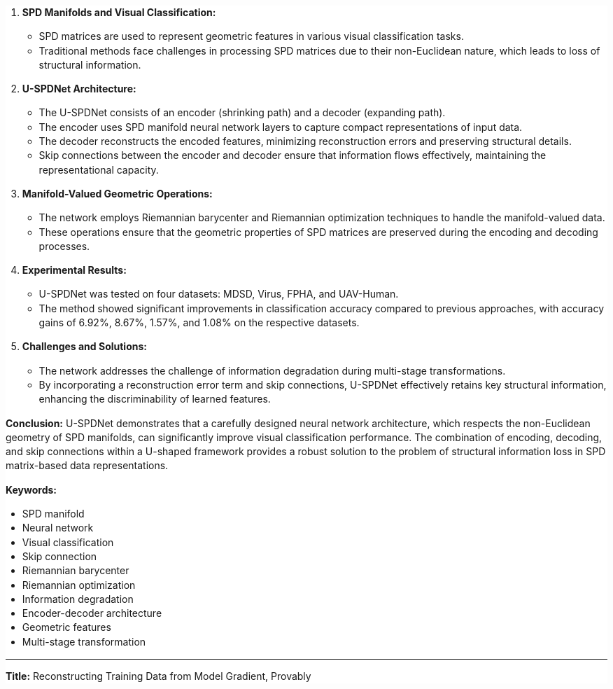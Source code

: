 1. **SPD Manifolds and Visual Classification:**
   - SPD matrices are used to represent geometric features in various visual classification tasks.
   - Traditional methods face challenges in processing SPD matrices due to their non-Euclidean nature, which leads to loss of structural information.

2. **U-SPDNet Architecture:**
   - The U-SPDNet consists of an encoder (shrinking path) and a decoder (expanding path).
   - The encoder uses SPD manifold neural network layers to capture compact representations of input data.
   - The decoder reconstructs the encoded features, minimizing reconstruction errors and preserving structural details.
   - Skip connections between the encoder and decoder ensure that information flows effectively, maintaining the representational capacity.

3. **Manifold-Valued Geometric Operations:**
   - The network employs Riemannian barycenter and Riemannian optimization techniques to handle the manifold-valued data.
   - These operations ensure that the geometric properties of SPD matrices are preserved during the encoding and decoding processes.

4. **Experimental Results:**
   - U-SPDNet was tested on four datasets: MDSD, Virus, FPHA, and UAV-Human.
   - The method showed significant improvements in classification accuracy compared to previous approaches, with accuracy gains of 6.92%, 8.67%, 1.57%, and 1.08% on the respective datasets.

5. **Challenges and Solutions:**
   - The network addresses the challenge of information degradation during multi-stage transformations.
   - By incorporating a reconstruction error term and skip connections, U-SPDNet effectively retains key structural information, enhancing the discriminability of learned features.

**Conclusion:**
U-SPDNet demonstrates that a carefully designed neural network architecture, which respects the non-Euclidean geometry of SPD manifolds, can significantly improve visual classification performance. The combination of encoding, decoding, and skip connections within a U-shaped framework provides a robust solution to the problem of structural information loss in SPD matrix-based data representations.

**Keywords:**
- SPD manifold
- Neural network
- Visual classification
- Skip connection
- Riemannian barycenter
- Riemannian optimization
- Information degradation
- Encoder-decoder architecture
- Geometric features
- Multi-stage transformation


---

**Title:** Reconstructing Training Data from Model Gradient, Provably
